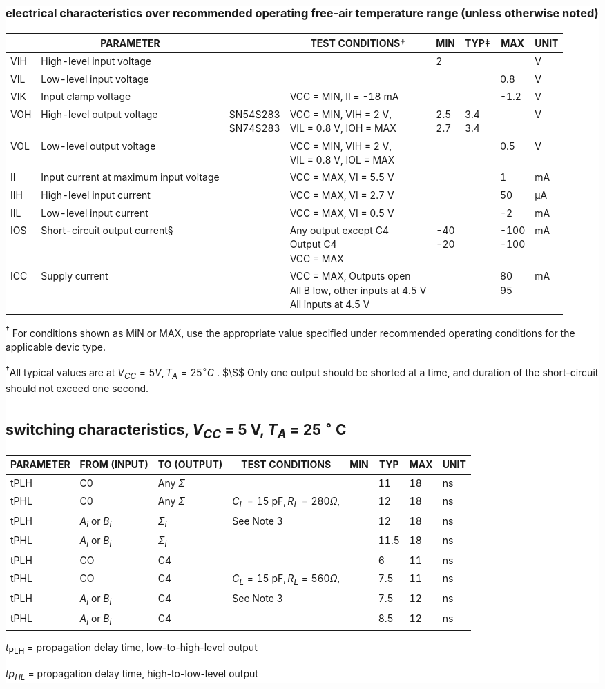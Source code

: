 ### electrical characteristics over recommended operating free-air temperature range (unless otherwise noted)

|     | PARAMETER                              |                      | TEST CONDITIONS†                                                                   | MIN        | TYP‡       | MAX          | UNIT |
|-----|----------------------------------------|----------------------|------------------------------------------------------------------------------------|------------|------------|--------------|------|
| VIH | High-level input voltage               |                      |                                                                                    | 2          |            |              | V    |
| VIL | Low-level input voltage                |                      |                                                                                    |            |            | 0.8          | V    |
| VIK | Input clamp voltage                    |                      | VCC = MIN, II = -18 mA                                                             |            |            | -1.2         | V    |
| VOH | High-level output voltage              | SN54S283<br>SN74S283 | VCC = MIN, VIH = 2 V,<br>VIL = 0.8 V, IOH = MAX                                    | 2.5<br>2.7 | 3.4<br>3.4 |              | V    |
| VOL | Low-level output voltage               |                      | VCC = MIN, VIH = 2 V,<br>VIL = 0.8 V, IOL = MAX                                    |            |            | 0.5          | V    |
| II  | Input current at maximum input voltage |                      | VCC = MAX, VI = 5.5 V                                                              |            |            | 1            | mA   |
| IIH | High-level input current               |                      | VCC = MAX, VI = 2.7 V                                                              |            |            | 50           | μA   |
| IIL | Low-level input current                |                      | VCC = MAX, VI = 0.5 V                                                              |            |            | -2           | mA   |
| IOS | Short-circuit output current§          |                      | Any output except C4<br>Output C4<br>VCC = MAX                                     | -40<br>-20 |            | -100<br>-100 | mA   |
| ICC | Supply current                         |                      | VCC = MAX, Outputs open<br>All B low, other inputs at 4.5 V<br>All inputs at 4.5 V |            |            | 80<br>95<br> | mA   |

 $^{\dagger}$ For conditions shown as MiN or MAX, use the appropriate value specified under recommended operating conditions for the applicable devic type.

<sup>†</sup>All typical values are at  $V_{CC} = 5 V, T_A = 25^{\circ}C$ . $\S$  Only one output should be shorted at a time, and duration of the short-circuit should not exceed one second.

## switching characteristics, $V_{CC}$ = 5 V, $T_A$ = 25 $^{\circ}$ C

| PARAMETER | FROM (INPUT)   | TO (OUTPUT)  | TEST CONDITIONS                              | MIN | TYP  | MAX | UNIT |
|-----------|----------------|--------------|----------------------------------------------|-----|------|-----|------|
| tPLH      | C0             | Any $\Sigma$ |                                              |     | 11   | 18  | ns   |
| tPHL      | C0             | Any $\Sigma$ | $C_{L} = 15 \text{ pF}, R_{L} = 280 \Omega,$ |     | 12   | 18  | ns   |
| tPLH      | $A_i$ or $B_i$ | $\Sigma_i$   | See Note 3                                   |     | 12   | 18  | ns   |
| tPHL      | $A_i$ or $B_i$ | $\Sigma_i$   |                                              |     | 11.5 | 18  | ns   |
| tPLH      | CO             | C4           |                                              |     | 6    | 11  | ns   |
| tPHL      | CO             | C4           | $C_L = 15 \text{ pF}, R_L = 560 \Omega,$     |     | 7.5  | 11  | ns   |
| tPLH      | $A_i$ or $B_i$ | C4           | See Note 3                                   |     | 7.5  | 12  | ns   |
| tPHL      | $A_i$ or $B_i$ | C4           |                                              |     | 8.5  | 12  | ns   |

 $t_{\text{PLH}}$  = propagation delay time, low-to-high-level output

 $tp_{HL}$  = propagation delay time, high-to-low-level output
